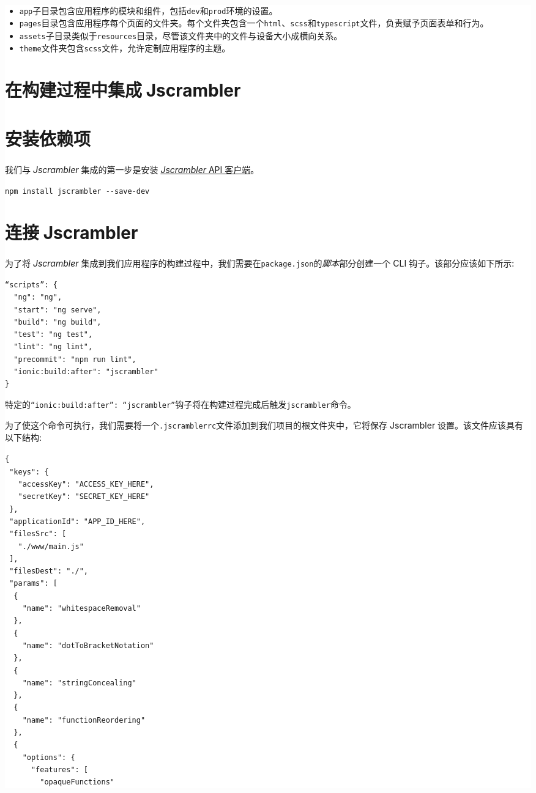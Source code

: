 *   `app`子目录包含应用程序的模块和组件，包括`dev`和`prod`环境的设置。
*   `pages`目录包含应用程序每个页面的文件夹。每个文件夹包含一个`html`、`scss`和`typescript`文件，负责赋予页面表单和行为。
*   `assets`子目录类似于`resources`目录，尽管该文件夹中的文件与设备大小成横向关系。
*   `theme`文件夹包含`scss`文件，允许定制应用程序的主题。

# 在构建过程中集成 Jscrambler

# 安装依赖项

我们与 *Jscrambler* 集成的第一步是安装 [*Jscrambler* API 客户端](https://github.com/jscrambler/jscrambler/tree/master/packages/jscrambler-cli)。

```
npm install jscrambler --save-dev
```

# 连接 Jscrambler

为了将 *Jscrambler* 集成到我们应用程序的构建过程中，我们需要在`package.json`的*脚本*部分创建一个 CLI 钩子。该部分应该如下所示:

```
“scripts”: {
  "ng": "ng",
  "start": "ng serve",
  "build": "ng build",
  "test": "ng test",
  "lint": "ng lint",
  "precommit": "npm run lint",
  "ionic:build:after": "jscrambler"
}
```

特定的`“ionic:build:after”: “jscrambler”`钩子将在构建过程完成后触发`jscrambler`命令。

为了使这个命令可执行，我们需要将一个`.jscramblerrc`文件添加到我们项目的根文件夹中，它将保存 Jscrambler 设置。该文件应该具有以下结构:

```
{
 "keys": {
   "accessKey": "ACCESS_KEY_HERE",
   "secretKey": "SECRET_KEY_HERE"
 },
 "applicationId": "APP_ID_HERE",
 "filesSrc": [
   "./www/main.js"
 ],
 "filesDest": "./",
 "params": [
  {
    "name": "whitespaceRemoval"
  },
  {
    "name": "dotToBracketNotation"
  },
  {
    "name": "stringConcealing"
  },
  {
    "name": "functionReordering"
  },
  {
    "options": {
      "features": [
        "opaqueFunctions"
```